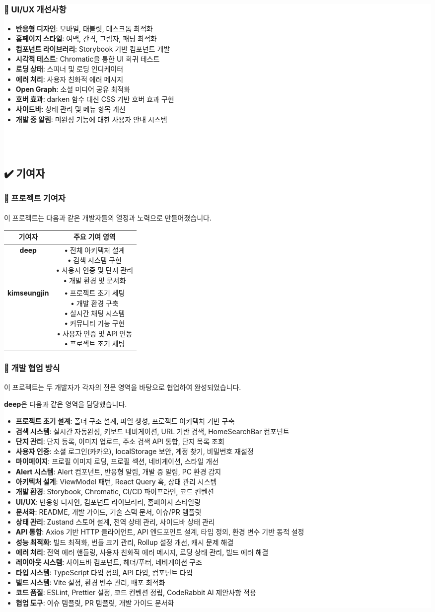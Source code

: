 ### 🎨 UI/UX 개선사항
- **반응형 디자인**: 모바일, 태블릿, 데스크톱 최적화
- **홈페이지 스타일**: 여백, 간격, 그림자, 패딩 최적화
- **컴포넌트 라이브러리**: Storybook 기반 컴포넌트 개발
- **시각적 테스트**: Chromatic을 통한 UI 회귀 테스트
- **로딩 상태**: 스피너 및 로딩 인디케이터
- **에러 처리**: 사용자 친화적 에러 메시지
- **Open Graph**: 소셜 미디어 공유 최적화
- **호버 효과**: darken 함수 대신 CSS 기반 호버 효과 구현
- **사이드바**: 상태 관리 및 메뉴 항목 개선
- **개발 중 알림**: 미완성 기능에 대한 사용자 안내 시스템

<br/>
<br/>

## ✔️ 기여자

### 👥 프로젝트 기여자

이 프로젝트는 다음과 같은 개발자들의 열정과 노력으로 만들어졌습니다.

| 기여자 | 주요 기여 영역 |
|:------:|:-------------:|
| **deep** | • 전체 아키텍처 설계<br>• 검색 시스템 구현<br>• 사용자 인증 및 단지 관리<br>• 개발 환경 및 문서화 |
| **kimseungjin** | • 프로젝트 초기 세팅<br>• 개발 환경 구축<br>• 실시간 채팅 시스템<br>• 커뮤니티 기능 구현<br>• 사용자 인증 및 API 연동<br>• 프로젝트 초기 세팅 |

### 🎯 개발 협업 방식

이 프로젝트는 두 개발자가 각자의 전문 영역을 바탕으로 협업하여 완성되었습니다.

**deep**은 다음과 같은 영역을 담당했습니다.
- **프로젝트 초기 설계**: 폴더 구조 설계, 파일 생성, 프로젝트 아키텍처 기반 구축
- **검색 시스템**: 실시간 자동완성, 키보드 네비게이션, URL 기반 검색, HomeSearchBar 컴포넌트
- **단지 관리**: 단지 등록, 이미지 업로드, 주소 검색 API 통합, 단지 목록 조회
- **사용자 인증**: 소셜 로그인(카카오), localStorage 보안, 계정 찾기, 비밀번호 재설정
- **마이페이지**: 프로필 이미지 로딩, 프로필 섹션, 네비게이션, 스타일 개선
- **Alert 시스템**: Alert 컴포넌트, 반응형 알림, 개발 중 알림, PC 환경 감지
- **아키텍처 설계**: ViewModel 패턴, React Query 훅, 상태 관리 시스템
- **개발 환경**: Storybook, Chromatic, CI/CD 파이프라인, 코드 컨벤션
- **UI/UX**: 반응형 디자인, 컴포넌트 라이브러리, 홈페이지 스타일링
- **문서화**: README, 개발 가이드, 기술 스택 문서, 이슈/PR 템플릿
- **상태 관리**: Zustand 스토어 설계, 전역 상태 관리, 사이드바 상태 관리
- **API 통합**: Axios 기반 HTTP 클라이언트, API 엔드포인트 설계, 타입 정의, 환경 변수 기반 동적 설정
- **성능 최적화**: 빌드 최적화, 번들 크기 관리, Rollup 설정 개선, 캐시 문제 해결
- **에러 처리**: 전역 에러 핸들링, 사용자 친화적 에러 메시지, 로딩 상태 관리, 빌드 에러 해결
- **레이아웃 시스템**: 사이드바 컴포넌트, 헤더/푸터, 네비게이션 구조
- **타입 시스템**: TypeScript 타입 정의, API 타입, 컴포넌트 타입
- **빌드 시스템**: Vite 설정, 환경 변수 관리, 배포 최적화
- **코드 품질**: ESLint, Prettier 설정, 코드 컨벤션 정립, CodeRabbit AI 제안사항 적용
- **협업 도구**: 이슈 템플릿, PR 템플릿, 개발 가이드 문서화
